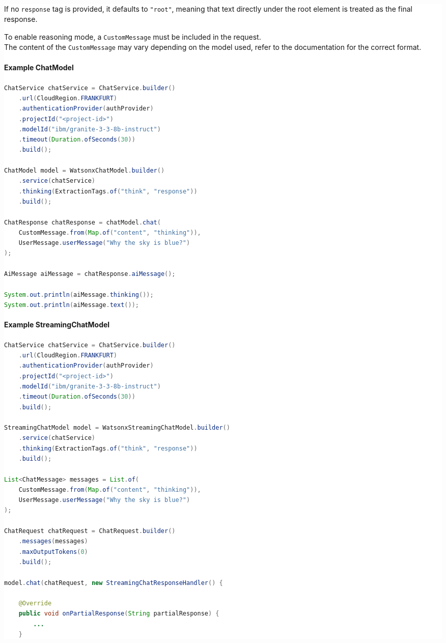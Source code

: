 If no `response` tag is provided, it defaults to `"root"`, meaning that text directly under the root element is treated as the final response.

To enable reasoning mode, a `CustomMessage` must be included in the request.  
The content of the `CustomMessage` may vary depending on the model used, refer to the documentation for the correct format.   

#### Example ChatModel

```java
ChatService chatService = ChatService.builder()
    .url(CloudRegion.FRANKFURT)
    .authenticationProvider(authProvider)
    .projectId("<project-id>")
    .modelId("ibm/granite-3-3-8b-instruct")
    .timeout(Duration.ofSeconds(30))
    .build();

ChatModel model = WatsonxChatModel.builder()
    .service(chatService)
    .thinking(ExtractionTags.of("think", "response"))
    .build();

ChatResponse chatResponse = chatModel.chat(
    CustomMessage.from(Map.of("content", "thinking")),
    UserMessage.userMessage("Why the sky is blue?")
);

AiMessage aiMessage = chatResponse.aiMessage();

System.out.println(aiMessage.thinking());
System.out.println(aiMessage.text());
```

#### Example StreamingChatModel

```java
ChatService chatService = ChatService.builder()
    .url(CloudRegion.FRANKFURT)
    .authenticationProvider(authProvider)
    .projectId("<project-id>")
    .modelId("ibm/granite-3-3-8b-instruct")
    .timeout(Duration.ofSeconds(30))
    .build();

StreamingChatModel model = WatsonxStreamingChatModel.builder()
    .service(chatService)
    .thinking(ExtractionTags.of("think", "response"))
    .build();

List<ChatMessage> messages = List.of(
    CustomMessage.from(Map.of("content", "thinking")),
    UserMessage.userMessage("Why the sky is blue?")
);

ChatRequest chatRequest = ChatRequest.builder()
    .messages(messages)
    .maxOutputTokens(0)
    .build();

model.chat(chatRequest, new StreamingChatResponseHandler() {

    @Override
    public void onPartialResponse(String partialResponse) {
        ...  
    }
```